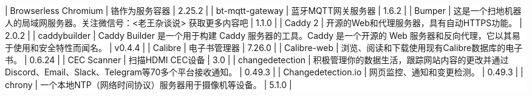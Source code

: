 | Browserless Chromium                     | 铬作为服务容器                                                                                                                                                                                                                                                                                                                                                                                                                                              | 2.25.2                      |
| bt-mqtt-gateway                          | 蓝牙MQTT网关服务器                                                                                                                                                                                                                                                                                                                                                                                                                                          | 1.6.2                       |
| Bumper                                   | 这是一个扫地机器人的局域网服务器。关注微信号：<老王杂谈说> 获取更多内容吧                                                                                                                                                                                                                                                                                                                                                                                                               | 1.1.0                       |
| Caddy 2                                  | 开源的Web和代理服务器，具有自动HTTPS功能。                                                                                                                                                                                                                                                                                                                                                                                                                            | 2.0.2                       |
| caddybuilder                             | Caddy Builder 是一个用于构建 Caddy 服务器的工具。Caddy 是一个开源的 Web 服务器和反向代理，它以其易于使用和安全特性而闻名。                                                                                                                                                                                                                                                                                                                                                                        | v0.4.4                      |
| Calibre                                  | 电子书管理器                                                                                                                                                                                                                                                                                                                                                                                                                                               | 7.26.0                      |
| Calibre-web                              | 浏览、阅读和下载使用现有Calibre数据库的电子书。                                                                                                                                                                                                                                                                                                                                                                                                                          | 0.6.24                      |
| CEC Scanner                              | 扫描HDMI CEC设备                                                                                                                                                                                                                                                                                                                                                                                                                                         | 3.0                         |
| changedetection                          | 积极管理你的数据生活，跟踪网站内容的更改并通过Discord、Email、Slack、Telegram等70多个平台接收通知。                                                                                                                                                                                                                                                                                                                                                                                      | 0.49.3                      |
| Changedetection.io                       | 网页监控、通知和变更检测。                                                                                                                                                                                                                                                                                                                                                                                                                                        | 0.49.3                      |
| chrony                                   | 一个本地NTP（网络时间协议）服务器用于摄像机等设备。                                                                                                                                                                                                                                                                                                                                                                                                                          | 5.1.0                       |